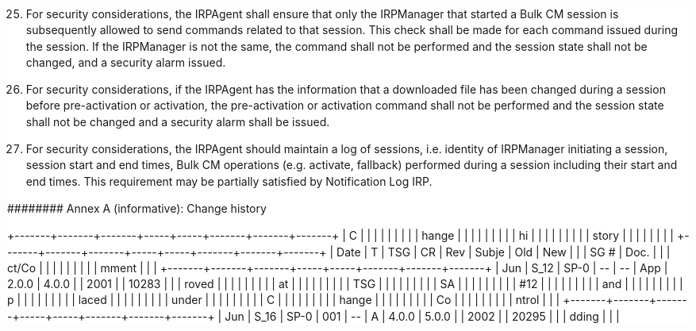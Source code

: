 25. For security considerations, the IRPAgent shall ensure that only the
    IRPManager that started a Bulk CM session is subsequently allowed to
    send commands related to that session. This check shall be made for
    each command issued during the session. If the IRPManager is not the
    same, the command shall not be performed and the session state shall
    not be changed, and a security alarm issued.

26. For security considerations, if the IRPAgent has the information
    that a downloaded file has been changed during a session before
    pre-activation or activation, the pre-activation or activation
    command shall not be performed and the session state shall not be
    changed and a security alarm shall be issued.

27. For security considerations, the IRPAgent should maintain a log of
    sessions, i.e. identity of IRPManager initiating a session, session
    start and end times, Bulk CM operations (e.g. activate, fallback)
    performed during a session including their start and end times. This
    requirement may be partially satisfied by Notification Log IRP.

######## Annex A (informative): Change history

+-------+-------+-------+-----+-----+-------+-------+-------+
| C     |       |       |     |     |       |       |       |
| hange |       |       |     |     |       |       |       |
| hi    |       |       |     |     |       |       |       |
| story |       |       |     |     |       |       |       |
+-------+-------+-------+-----+-----+-------+-------+-------+
| Date  | T     | TSG   | CR  | Rev | Subje | Old   | New   |
|       | SG \# | Doc.  |     |     | ct/Co |       |       |
|       |       |       |     |     | mment |       |       |
+-------+-------+-------+-----+-----+-------+-------+-------+
| Jun   | S\_12 | SP-0  | \-- | \-- | App   | 2.0.0 | 4.0.0 |
| 2001  |       | 10283 |     |     | roved |       |       |
|       |       |       |     |     | at    |       |       |
|       |       |       |     |     | TSG   |       |       |
|       |       |       |     |     | SA    |       |       |
|       |       |       |     |     | \#12  |       |       |
|       |       |       |     |     | and   |       |       |
|       |       |       |     |     | p     |       |       |
|       |       |       |     |     | laced |       |       |
|       |       |       |     |     | under |       |       |
|       |       |       |     |     | C     |       |       |
|       |       |       |     |     | hange |       |       |
|       |       |       |     |     | Co    |       |       |
|       |       |       |     |     | ntrol |       |       |
+-------+-------+-------+-----+-----+-------+-------+-------+
| Jun   | S\_16 | SP-0  | 001 | \-- | A     | 4.0.0 | 5.0.0 |
| 2002  |       | 20295 |     |     | dding |       |       |